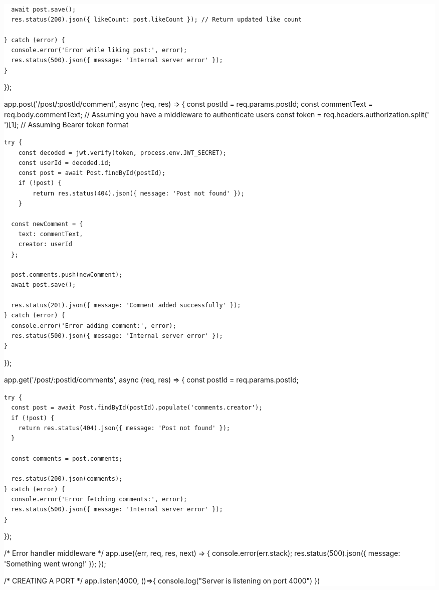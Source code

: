       await post.save();
      res.status(200).json({ likeCount: post.likeCount }); // Return updated like count
  
    } catch (error) {
      console.error('Error while liking post:', error);
      res.status(500).json({ message: 'Internal server error' });
    }
  });

  app.post('/post/:postId/comment', async (req, res) => {
    const postId = req.params.postId;
    const commentText = req.body.commentText;
     // Assuming you have a middleware to authenticate users
    const token = req.headers.authorization.split(' ')[1]; // Assuming Bearer token format
  
    try {
        const decoded = jwt.verify(token, process.env.JWT_SECRET);
        const userId = decoded.id;
        const post = await Post.findById(postId);
        if (!post) {
            return res.status(404).json({ message: 'Post not found' });
        }
  
      const newComment = {
        text: commentText,
        creator: userId
      };
  
      post.comments.push(newComment);
      await post.save();
  
      res.status(201).json({ message: 'Comment added successfully' });
    } catch (error) {
      console.error('Error adding comment:', error);
      res.status(500).json({ message: 'Internal server error' });
    }
  });
  
  app.get('/post/:postId/comments', async (req, res) => {
    const postId = req.params.postId;
  
    try {
      const post = await Post.findById(postId).populate('comments.creator');
      if (!post) {
        return res.status(404).json({ message: 'Post not found' });
      }
  
      const comments = post.comments;
  
      res.status(200).json(comments);
    } catch (error) {
      console.error('Error fetching comments:', error);
      res.status(500).json({ message: 'Internal server error' });
    }
  });

/* Error handler middleware */
app.use((err, req, res, next) => {
  console.error(err.stack);
  res.status(500).json({ message: 'Something went wrong!' });
});

/* CREATING A PORT */
app.listen(4000, ()=>{
    console.log("Server is listening on port 4000")
})
